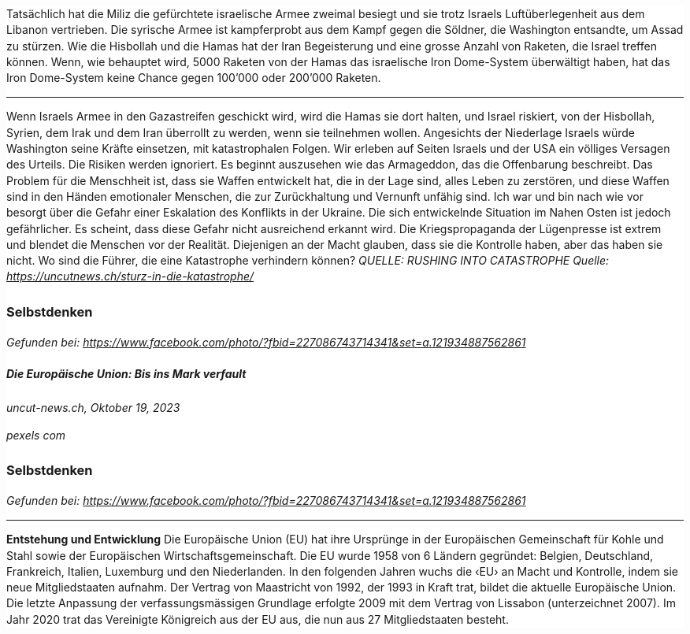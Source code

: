 Tatsächlich hat die Miliz die gefürchtete israelische Armee zweimal besiegt und sie trotz Israels Luftüberlegenheit aus dem Libanon vertrieben. Die syrische Armee ist kampferprobt aus dem Kampf gegen die Söldner, die Washington entsandte, um Assad zu stürzen. Wie die Hisbollah und die Hamas hat der Iran Begeisterung und eine grosse Anzahl von Raketen, die Israel treffen können. Wenn, wie behauptet wird, 5000
Raketen von der Hamas das israelische Iron Dome-System überwältigt haben, hat das Iron Dome-System
keine Chance gegen 100’000 oder 200’000 Raketen.


-----

Wenn Israels Armee in den Gazastreifen geschickt wird, wird die Hamas sie dort halten, und Israel riskiert,
von der Hisbollah, Syrien, dem Irak und dem Iran überrollt zu werden, wenn sie teilnehmen wollen. Angesichts der Niederlage Israels würde Washington seine Kräfte einsetzen, mit katastrophalen Folgen.
Wir erleben auf Seiten Israels und der USA ein völliges Versagen des Urteils. Die Risiken werden ignoriert.
Es beginnt auszusehen wie das Armageddon, das die Offenbarung beschreibt.
Das Problem für die Menschheit ist, dass sie Waffen entwickelt hat, die in der Lage sind, alles Leben zu zerstören, und diese Waffen sind in den Händen emotionaler Menschen, die zur Zurückhaltung und Vernunft
unfähig sind.
Ich war und bin nach wie vor besorgt über die Gefahr einer Eskalation des Konflikts in der Ukraine. Die sich
entwickelnde Situation im Nahen Osten ist jedoch gefährlicher. Es scheint, dass diese Gefahr nicht ausreichend erkannt wird. Die Kriegspropaganda der Lügenpresse ist extrem und blendet die Menschen vor der
Realität. Diejenigen an der Macht glauben, dass sie die Kontrolle haben, aber das haben sie nicht.
Wo sind die Führer, die eine Katastrophe verhindern können?
_QUELLE: RUSHING INTO CATASTROPHE_
_Quelle: https://uncutnews.ch/sturz-in-die-katastrophe/_

### Selbstdenken

_Gefunden bei: https://www.facebook.com/photo/?fbid=227086743714341&set=a.121934887562861_

##### Die Europäische Union: Bis ins Mark verfault
_uncut-news.ch, Oktober 19, 2023_

_pexels com_


### Selbstdenken

_Gefunden bei: https://www.facebook.com/photo/?fbid=227086743714341&set=a.121934887562861_


-----

**Entstehung und Entwicklung**
Die Europäische Union (EU) hat ihre Ursprünge in der Europäischen Gemeinschaft für Kohle und Stahl sowie der Europäischen Wirtschaftsgemeinschaft.
Die EU wurde 1958 von 6 Ländern gegründet: Belgien, Deutschland, Frankreich, Italien, Luxemburg und
den Niederlanden.
In den folgenden Jahren wuchs die ‹EU› an Macht und Kontrolle, indem sie neue Mitgliedstaaten aufnahm.
Der Vertrag von Maastricht von 1992, der 1993 in Kraft trat, bildet die aktuelle Europäische Union. Die letzte Anpassung der verfassungsmässigen Grundlage erfolgte 2009 mit dem Vertrag von Lissabon (unterzeichnet 2007).
Im Jahr 2020 trat das Vereinigte Königreich aus der EU aus, die nun aus 27 Mitgliedstaaten besteht.
